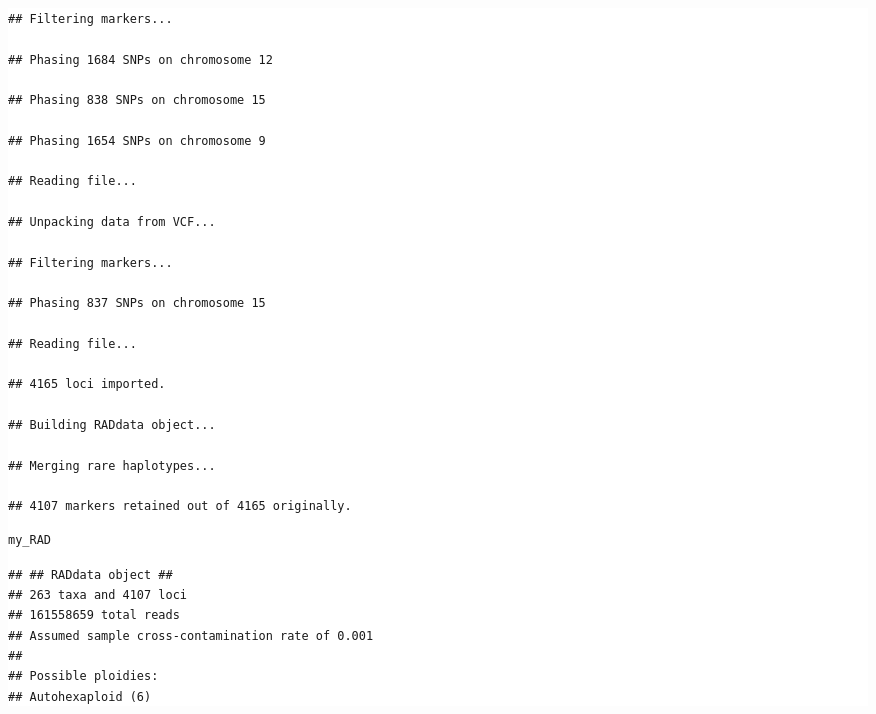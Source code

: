     ## Filtering markers...

    ## Phasing 1684 SNPs on chromosome 12

    ## Phasing 838 SNPs on chromosome 15

    ## Phasing 1654 SNPs on chromosome 9

    ## Reading file...

    ## Unpacking data from VCF...

    ## Filtering markers...

    ## Phasing 837 SNPs on chromosome 15

    ## Reading file...

    ## 4165 loci imported.

    ## Building RADdata object...

    ## Merging rare haplotypes...

    ## 4107 markers retained out of 4165 originally.

``` r
my_RAD
```

    ## ## RADdata object ##
    ## 263 taxa and 4107 loci
    ## 161558659 total reads
    ## Assumed sample cross-contamination rate of 0.001
    ##
    ## Possible ploidies:
    ## Autohexaploid (6)

